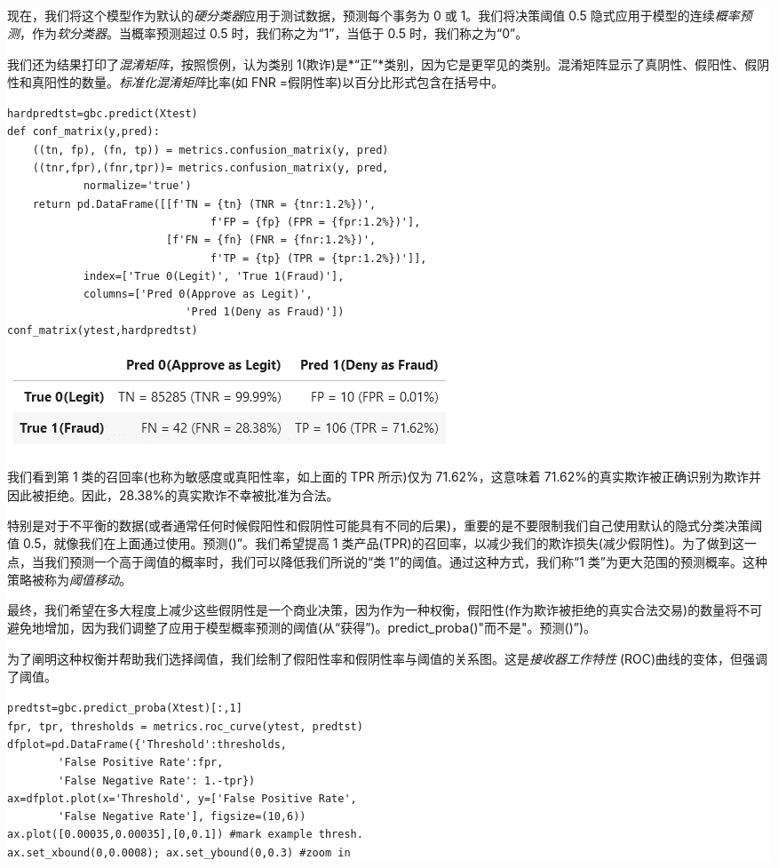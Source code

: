 现在，我们将这个模型作为默认的*硬分类器*应用于测试数据，预测每个事务为 0 或 1。我们将决策阈值 0.5 隐式应用于模型的连续*概率预测*，作为*软分类器*。当概率预测超过 0.5 时，我们称之为“1”，当低于 0.5 时，我们称之为“0”。

我们还为结果打印了*混淆矩阵*，按照惯例，认为类别 1(欺诈)是*“正”*类别，因为它是更罕见的类别。混淆矩阵显示了真阴性、假阳性、假阴性和真阳性的数量。*标准化混淆矩阵*比率(如 FNR =假阴性率)以百分比形式包含在括号中。

```
hardpredtst=gbc.predict(Xtest)
def conf_matrix(y,pred):
    ((tn, fp), (fn, tp)) = metrics.confusion_matrix(y, pred)
    ((tnr,fpr),(fnr,tpr))= metrics.confusion_matrix(y, pred, 
            normalize='true')
    return pd.DataFrame([[f'TN = {tn} (TNR = {tnr:1.2%})', 
                                f'FP = {fp} (FPR = {fpr:1.2%})'], 
                         [f'FN = {fn} (FNR = {fnr:1.2%})', 
                                f'TP = {tp} (TPR = {tpr:1.2%})']],
            index=['True 0(Legit)', 'True 1(Fraud)'], 
            columns=['Pred 0(Approve as Legit)', 
                            'Pred 1(Deny as Fraud)'])
conf_matrix(ytest,hardpredtst)
```

![](img/ee8c8db42516647627c522858ff271bd.png)

我们看到第 1 类的召回率(也称为敏感度或真阳性率，如上面的 TPR 所示)仅为 71.62%，这意味着 71.62%的真实欺诈被正确识别为欺诈并因此被拒绝。因此，28.38%的真实欺诈不幸被批准为合法。

特别是对于不平衡的数据(或者通常任何时候假阳性和假阴性可能具有不同的后果)，重要的是不要限制我们自己使用默认的隐式分类决策阈值 0.5，就像我们在上面通过使用。预测()”。我们希望提高 1 类产品(TPR)的召回率，以减少我们的欺诈损失(减少假阴性)。为了做到这一点，当我们预测一个高于阈值的概率时，我们可以降低我们所说的“类 1”的阈值。通过这种方式，我们称“1 类”为更大范围的预测概率。这种策略被称为*阈值移动*。

最终，我们希望在多大程度上减少这些假阴性是一个商业决策，因为作为一种权衡，假阳性(作为欺诈被拒绝的真实合法交易)的数量将不可避免地增加，因为我们调整了应用于模型概率预测的阈值(从“获得”)。predict_proba()"而不是"。预测()”)。

为了阐明这种权衡并帮助我们选择阈值，我们绘制了假阳性率和假阴性率与阈值的关系图。这是*接收器工作特性* (ROC)曲线的变体，但强调了阈值。

```
predtst=gbc.predict_proba(Xtest)[:,1]
fpr, tpr, thresholds = metrics.roc_curve(ytest, predtst)
dfplot=pd.DataFrame({'Threshold':thresholds, 
        'False Positive Rate':fpr, 
        'False Negative Rate': 1.-tpr})
ax=dfplot.plot(x='Threshold', y=['False Positive Rate',
        'False Negative Rate'], figsize=(10,6))
ax.plot([0.00035,0.00035],[0,0.1]) #mark example thresh.
ax.set_xbound(0,0.0008); ax.set_ybound(0,0.3) #zoom in
```
